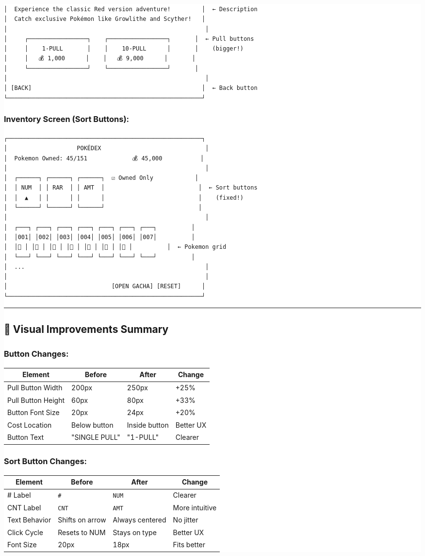 ```
│  Experience the classic Red version adventure!         │  ← Description
│  Catch exclusive Pokémon like Growlithe and Scyther!   │
│                                                         │
│     ┌─────────────────┐    ┌─────────────────┐       │  ← Pull buttons
│     │    1-PULL       │    │    10-PULL      │       │    (bigger!)
│     │   💰 1,000      │    │   💰 9,000      │       │
│     └─────────────────┘    └─────────────────┘       │
│                                                         │
│ [BACK]                                                 │  ← Back button
└────────────────────────────────────────────────────────┘
```

### **Inventory Screen (Sort Buttons)**:
```
┌────────────────────────────────────────────────────────┐
│                    POKÉDEX                              │
│  Pokemon Owned: 45/151             💰 45,000           │
│                                                         │
│  ┌──────┐ ┌──────┐ ┌──────┐  ☑ Owned Only            │
│  │ NUM  │ │ RAR  │ │ AMT  │                           │  ← Sort buttons
│  │  ▲   │ │      │ │      │                           │    (fixed!)
│  └──────┘ └──────┘ └──────┘                           │
│                                                         │
│  ┌───┐ ┌───┐ ┌───┐ ┌───┐ ┌───┐ ┌───┐ ┌───┐          │
│  │001│ │002│ │003│ │004│ │005│ │006│ │007│          │
│  │🦎 │ │🦎 │ │🦎 │ │🐛 │ │🐛 │ │🦋 │ │🐛 │          │  ← Pokemon grid
│  └───┘ └───┘ └───┘ └───┘ └───┘ └───┘ └───┘          │
│  ...                                                    │
│                                                         │
│                              [OPEN GACHA] [RESET]      │
└────────────────────────────────────────────────────────┘
```

---

## 🎨 Visual Improvements Summary

### **Button Changes**:
| Element | Before | After | Change |
|---------|--------|-------|--------|
| Pull Button Width | 200px | 250px | +25% |
| Pull Button Height | 60px | 80px | +33% |
| Button Font Size | 20px | 24px | +20% |
| Cost Location | Below button | Inside button | Better UX |
| Button Text | "SINGLE PULL" | "1-PULL" | Clearer |

### **Sort Button Changes**:
| Element | Before | After | Change |
|---------|--------|-------|--------|
| # Label | `#` | `NUM` | Clearer |
| CNT Label | `CNT` | `AMT` | More intuitive |
| Text Behavior | Shifts on arrow | Always centered | No jitter |
| Click Cycle | Resets to NUM | Stays on type | Better UX |
| Font Size | 20px | 18px | Fits better |
